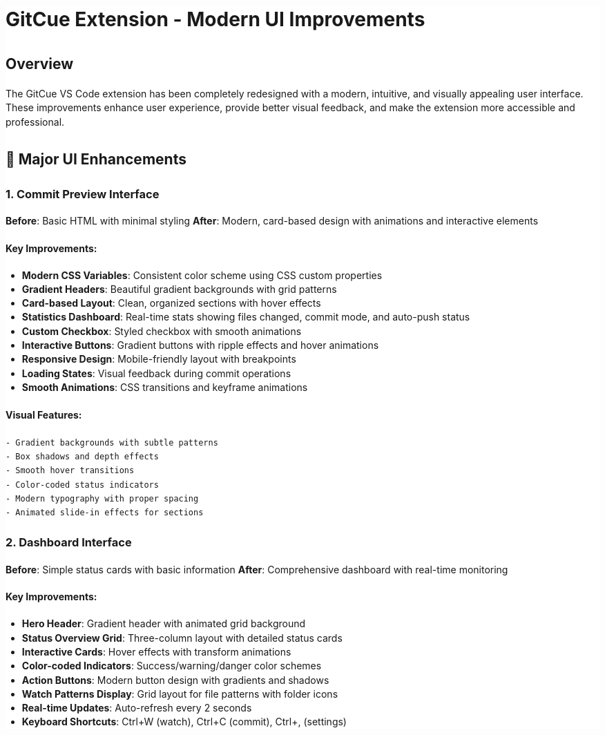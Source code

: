 # GitCue Extension - Modern UI Improvements

## Overview
The GitCue VS Code extension has been completely redesigned with a modern, intuitive, and visually appealing user interface. These improvements enhance user experience, provide better visual feedback, and make the extension more accessible and professional.

## 🎨 Major UI Enhancements

### 1. Commit Preview Interface
**Before**: Basic HTML with minimal styling
**After**: Modern, card-based design with animations and interactive elements

#### Key Improvements:
- **Modern CSS Variables**: Consistent color scheme using CSS custom properties
- **Gradient Headers**: Beautiful gradient backgrounds with grid patterns
- **Card-based Layout**: Clean, organized sections with hover effects
- **Statistics Dashboard**: Real-time stats showing files changed, commit mode, and auto-push status
- **Custom Checkbox**: Styled checkbox with smooth animations
- **Interactive Buttons**: Gradient buttons with ripple effects and hover animations
- **Responsive Design**: Mobile-friendly layout with breakpoints
- **Loading States**: Visual feedback during commit operations
- **Smooth Animations**: CSS transitions and keyframe animations

#### Visual Features:
```css
- Gradient backgrounds with subtle patterns
- Box shadows and depth effects
- Smooth hover transitions
- Color-coded status indicators
- Modern typography with proper spacing
- Animated slide-in effects for sections
```

### 2. Dashboard Interface
**Before**: Simple status cards with basic information
**After**: Comprehensive dashboard with real-time monitoring

#### Key Improvements:
- **Hero Header**: Gradient header with animated grid background
- **Status Overview Grid**: Three-column layout with detailed status cards
- **Interactive Cards**: Hover effects with transform animations
- **Color-coded Indicators**: Success/warning/danger color schemes
- **Action Buttons**: Modern button design with gradients and shadows
- **Watch Patterns Display**: Grid layout for file patterns with folder icons
- **Real-time Updates**: Auto-refresh every 2 seconds
- **Keyboard Shortcuts**: Ctrl+W (watch), Ctrl+C (commit), Ctrl+, (settings)
